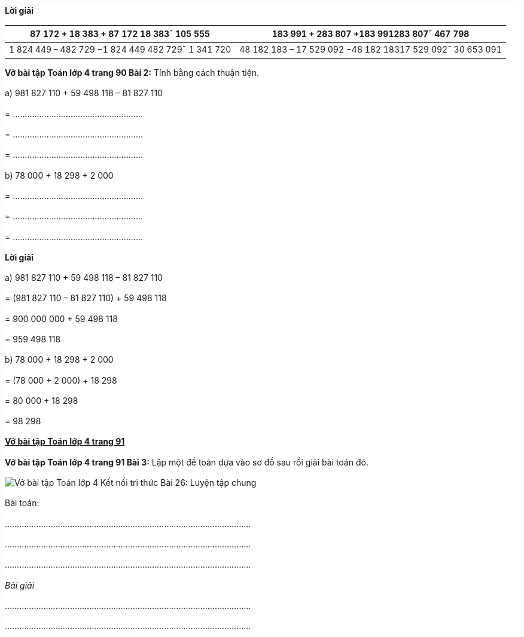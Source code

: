 **Lời giải**

87 172 + 18 383 + 87 172 18 383¯ 105 555 |  183 991 + 283 807 +183 991283 807¯ 467 798  
---|---  
1 824 449 – 482 729 −1 824 449 482 729¯ 1 341 720 |  48 182 183 – 17 529 092 −48 182 18317 529 092¯ 30 653 091  
  
**Vở bài tập Toán lớp 4 trang 90 Bài 2:** Tính bằng cách thuận tiện.

a) 981 827 110 + 59 498 118 – 81 827 110

= ………………………………………………

= ………………………………………………

= ………………………………………………

b) 78 000 + 18 298 + 2 000 

= ………………………………………………

= ………………………………………………

= ………………………………………………

**Lời giải**

a) 981 827 110 + 59 498 118 – 81 827 110

= (981 827 110 – 81 827 110) + 59 498 118

= 900 000 000 + 59 498 118

= 959 498 118

b) 78 000 + 18 298 + 2 000 

= (78 000 + 2 000) + 18 298

= 80 000 + 18 298

= 98 298

[**Vở bài tập Toán lớp 4 trang 91**](https://vietjack.com/vbt-toan-4-kn/vbt-toan-lop-4-trang-91-ket-noi.jsp)

**Vở bài tập Toán lớp 4 trang 91 Bài 3:** Lập một đề toán dựa vào sơ đồ sau rồi giải bài toán đó.

![Vở bài tập Toán lớp 4 Kết nối tri thức Bài 26: Luyện tập chung](https://vietjack.com/vbt-toan-4-kn/images/bai-26-luyen-tap-chung-189055.PNG)

Bài toán:

…………………………………………………………………………………………

…………………………………………………………………………………………

…………………………………………………………………………………………

_Bài giải_

…………………………………………………………………………………………

…………………………………………………………………………………………
